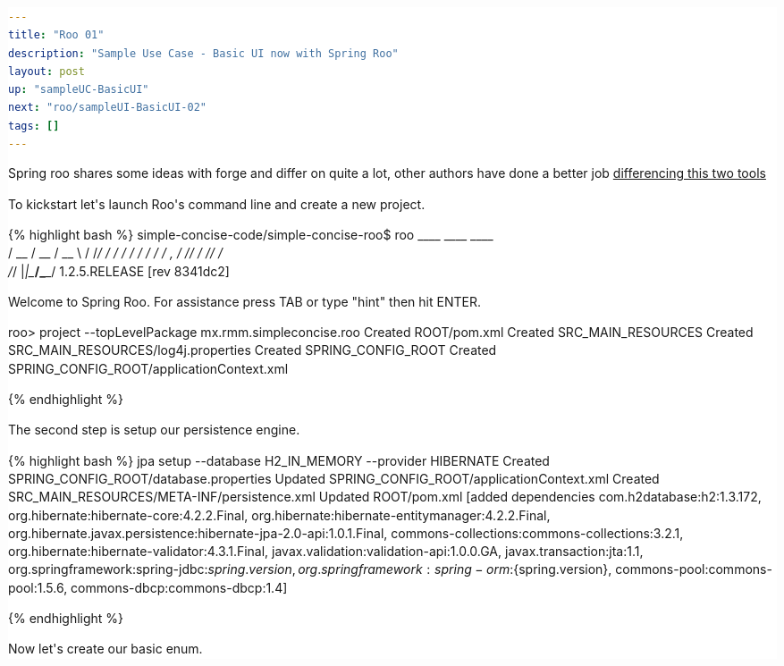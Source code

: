 ```yaml
---
title: "Roo 01"
description: "Sample Use Case - Basic UI now with Spring Roo"
layout: post
up: "sampleUC-BasicUI"
next: "roo/sampleUI-BasicUI-02"
tags: []
---
```

Spring roo shares some ideas with forge and differ on quite a lot, other
authors have done a better job [differencing this two tools][forgefaq]

[forgefaq]:http://forge.jboss.org/docs/using/faq.html

To kickstart let's launch Roo's command line and create a new project.


{% highlight bash %}
simple-concise-code/simple-concise-roo$ roo
    ____  ____  ____  
   / __ \/ __ \/ __ \ 
  / /_/ / / / / / / / 
 / _, _/ /_/ / /_/ /  
/_/ |_|\____/\____/    1.2.5.RELEASE [rev 8341dc2]


Welcome to Spring Roo. For assistance press TAB or type "hint" then hit ENTER.



roo> project --topLevelPackage mx.rmm.simpleconcise.roo 
Created ROOT/pom.xml
Created SRC_MAIN_RESOURCES
Created SRC_MAIN_RESOURCES/log4j.properties
Created SPRING_CONFIG_ROOT
Created SPRING_CONFIG_ROOT/applicationContext.xml

{% endhighlight %}

The second step is setup our persistence engine.

{% highlight bash %}
jpa setup --database H2_IN_MEMORY --provider HIBERNATE 
Created SPRING_CONFIG_ROOT/database.properties
Updated SPRING_CONFIG_ROOT/applicationContext.xml
Created SRC_MAIN_RESOURCES/META-INF/persistence.xml
Updated ROOT/pom.xml [added dependencies com.h2database:h2:1.3.172, org.hibernate:hibernate-core:4.2.2.Final, org.hibernate:hibernate-entitymanager:4.2.2.Final, org.hibernate.javax.persistence:hibernate-jpa-2.0-api:1.0.1.Final, commons-collections:commons-collections:3.2.1, org.hibernate:hibernate-validator:4.3.1.Final, javax.validation:validation-api:1.0.0.GA, javax.transaction:jta:1.1, org.springframework:spring-jdbc:${spring.version}, org.springframework:spring-orm:${spring.version}, commons-pool:commons-pool:1.5.6, commons-dbcp:commons-dbcp:1.4]

{% endhighlight %}

Now let's create our basic enum.
